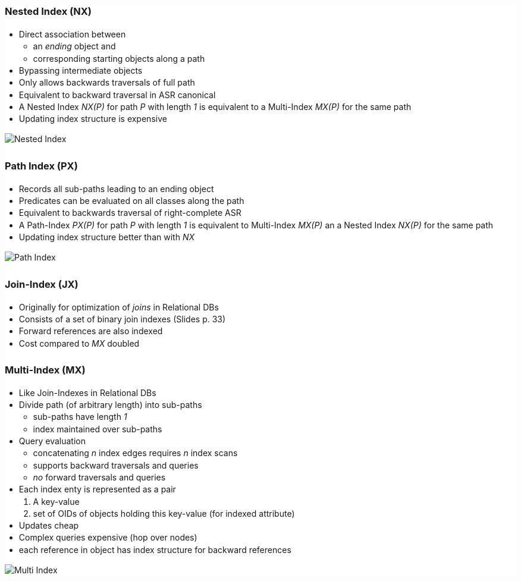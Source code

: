 ### Nested Index (NX)

- Direct association between
    - an *ending* object and
    - corresponding starting objects along a path
- Bypassing intermediate objects
- Only allows backwards traversals of full path
- Equivalent to backward traversal in ASR canonical
- A Nested Index *NX(P)* for path *P* with length *1* is equivalent to a Multi-Index *MX(P)* for the same path
- Updating index structure is expensive

![Nested Index](/images/object_databases/nested_index.png)

### Path Index (PX)

- Records all sub-paths leading to an ending object
- Predicates can be evaluated on all classes along the path
- Equivalent to backwards traversal of right-complete ASR
- A Path-Index *PX(P)* for path *P* with length *1* is equivalent to Multi-Index *MX(P)* an a Nested Index *NX(P)* for the same path
- Updating index structure better than with *NX*

![Path Index](/images/object_databases/path_index.png)

### Join-Index (JX)

- Originally for optimization of *joins* in Relational DBs
- Consists of a set of binary join indexes (Slides p. 33)
- Forward references are also indexed
- Cost compared to *MX* doubled

### Multi-Index (MX)

- Like Join-Indexes in Relational DBs
- Divide path (of arbitrary length) into sub-paths
    - sub-paths have length *1*
    - index maintained over sub-paths
- Query evaluation
    - concatenating *n* index edges requires *n* index scans
    - supports backward traversals and queries
    - *no* forward traversals and queries
- Each index enty is represented as a pair
    1. A key-value
    2. set of OIDs of objects holding this key-value (for indexed attribute)
- Updates cheap
- Complex queries expensive (hop over nodes)
- each reference in object has index structure for backward references

![Multi Index](/images/object_databases/multi_index.png)
